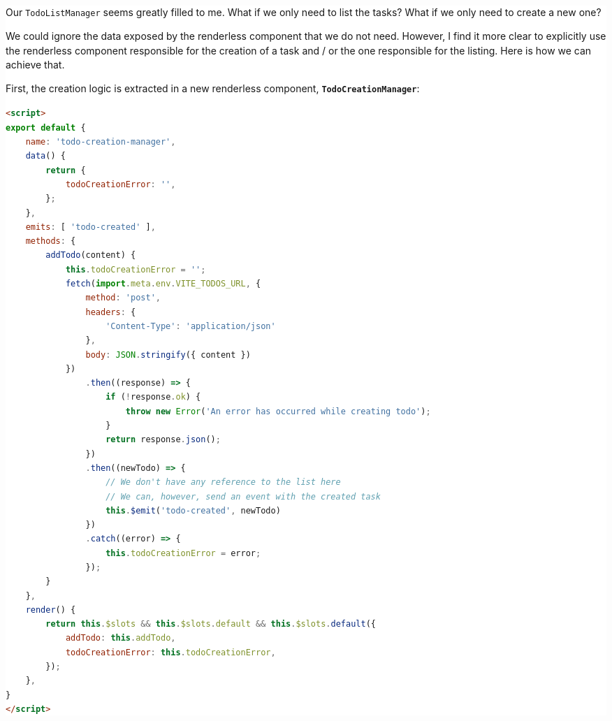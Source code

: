 Our `TodoListManager` seems greatly filled to me. What if we only need to list the tasks? What if we only need to create a new one?

We could ignore the data exposed by the renderless component that we do not need. However, I find it more clear to explicitly use the renderless component responsible for the creation of a task and / or the one responsible for the listing. Here is how we can achieve that.

First, the creation logic is extracted in a new renderless component, **`TodoCreationManager`**:

```html
<script>
export default {
    name: 'todo-creation-manager',
    data() {
        return {
            todoCreationError: '',
        };
    },
    emits: [ 'todo-created' ],
    methods: {
        addTodo(content) {
            this.todoCreationError = '';
            fetch(import.meta.env.VITE_TODOS_URL, {
                method: 'post',
                headers: {
                    'Content-Type': 'application/json'
                },
                body: JSON.stringify({ content })
            })
                .then((response) => {
                    if (!response.ok) {
                        throw new Error('An error has occurred while creating todo');
                    }
                    return response.json();
                })
                .then((newTodo) => {
                    // We don't have any reference to the list here
                    // We can, however, send an event with the created task
                    this.$emit('todo-created', newTodo)
                })
                .catch((error) => {
                    this.todoCreationError = error;
                });
        }
    },
    render() {
        return this.$slots && this.$slots.default && this.$slots.default({
            addTodo: this.addTodo,
            todoCreationError: this.todoCreationError,
        });
    },
}
</script>
```

